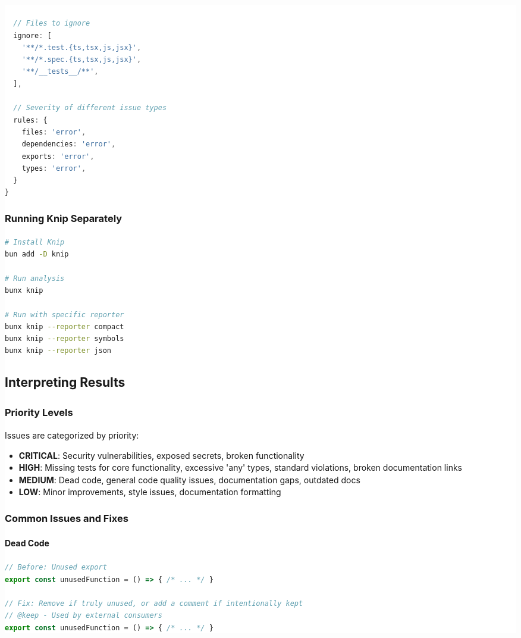 ```typescript

  // Files to ignore
  ignore: [
    '**/*.test.{ts,tsx,js,jsx}',
    '**/*.spec.{ts,tsx,js,jsx}',
    '**/__tests__/**',
  ],

  // Severity of different issue types
  rules: {
    files: 'error',
    dependencies: 'error',
    exports: 'error',
    types: 'error',
  }
}
```

### Running Knip Separately

```bash
# Install Knip
bun add -D knip

# Run analysis
bunx knip

# Run with specific reporter
bunx knip --reporter compact
bunx knip --reporter symbols
bunx knip --reporter json
```

## Interpreting Results

### Priority Levels

Issues are categorized by priority:

- **CRITICAL**: Security vulnerabilities, exposed secrets, broken functionality
- **HIGH**: Missing tests for core functionality, excessive 'any' types, standard violations, broken documentation links
- **MEDIUM**: Dead code, general code quality issues, documentation gaps, outdated docs
- **LOW**: Minor improvements, style issues, documentation formatting

### Common Issues and Fixes

#### Dead Code
```typescript
// Before: Unused export
export const unusedFunction = () => { /* ... */ }

// Fix: Remove if truly unused, or add a comment if intentionally kept
// @keep - Used by external consumers
export const unusedFunction = () => { /* ... */ }
```
